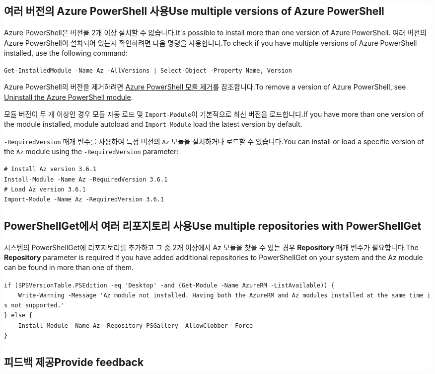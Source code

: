 ## <a name="use-multiple-versions-of-azure-powershell"></a><span data-ttu-id="10cb0-175">여러 버전의 Azure PowerShell 사용</span><span class="sxs-lookup"><span data-stu-id="10cb0-175">Use multiple versions of Azure PowerShell</span></span>

<span data-ttu-id="10cb0-176">Azure PowerShell은 버전을 2개 이상 설치할 수 없습니다.</span><span class="sxs-lookup"><span data-stu-id="10cb0-176">It's possible to install more than one version of Azure PowerShell.</span></span> <span data-ttu-id="10cb0-177">여러 버전의 Azure PowerShell이 설치되어 있는지 확인하려면 다음 명령을 사용합니다.</span><span class="sxs-lookup"><span data-stu-id="10cb0-177">To check if you have multiple versions of Azure PowerShell installed, use the following command:</span></span>

```powershell-interactive
Get-InstalledModule -Name Az -AllVersions | Select-Object -Property Name, Version
```

<span data-ttu-id="10cb0-178">Azure PowerShell의 버전을 제거하려면 [Azure PowerShell 모듈 제거](uninstall-az-ps.md)를 참조합니다.</span><span class="sxs-lookup"><span data-stu-id="10cb0-178">To remove a version of Azure PowerShell, see [Uninstall the Azure PowerShell module](uninstall-az-ps.md).</span></span>

<span data-ttu-id="10cb0-179">모듈 버전이 두 개 이상인 경우 모듈 자동 로드 및 `Import-Module`이 기본적으로 최신 버전을 로드합니다.</span><span class="sxs-lookup"><span data-stu-id="10cb0-179">If you have more than one version of the module installed, module autoload and `Import-Module` load the latest version by default.</span></span>

<span data-ttu-id="10cb0-180">`-RequiredVersion` 매개 변수를 사용하여 특정 버전의 `Az` 모듈을 설치하거나 로드할 수 있습니다.</span><span class="sxs-lookup"><span data-stu-id="10cb0-180">You can install or load a specific version of the `Az` module using the `-RequiredVersion` parameter:</span></span>

```powershell-interactive
# Install Az version 3.6.1
Install-Module -Name Az -RequiredVersion 3.6.1
# Load Az version 3.6.1
Import-Module -Name Az -RequiredVersion 3.6.1
```

## <a name="use-multiple-repositories-with-powershellget"></a><span data-ttu-id="10cb0-181">PowerShellGet에서 여러 리포지토리 사용</span><span class="sxs-lookup"><span data-stu-id="10cb0-181">Use multiple repositories with PowerShellGet</span></span>

<span data-ttu-id="10cb0-182">시스템의 PowerShellGet에 리포지토리를 추가하고 그 중 2개 이상에서 Az 모듈을 찾을 수 있는 경우 **Repository** 매개 변수가 필요합니다.</span><span class="sxs-lookup"><span data-stu-id="10cb0-182">The **Repository** parameter is required if you have added additional repositories to PowerShellGet on your system and the Az module can be found in more than one of them.</span></span>

```powershell-interactive
if ($PSVersionTable.PSEdition -eq 'Desktop' -and (Get-Module -Name AzureRM -ListAvailable)) {
    Write-Warning -Message 'Az module not installed. Having both the AzureRM and Az modules installed at the same time is not supported.'
} else {
    Install-Module -Name Az -Repository PSGallery -AllowClobber -Force
}
```

## <a name="provide-feedback"></a><span data-ttu-id="10cb0-183">피드백 제공</span><span class="sxs-lookup"><span data-stu-id="10cb0-183">Provide feedback</span></span>
